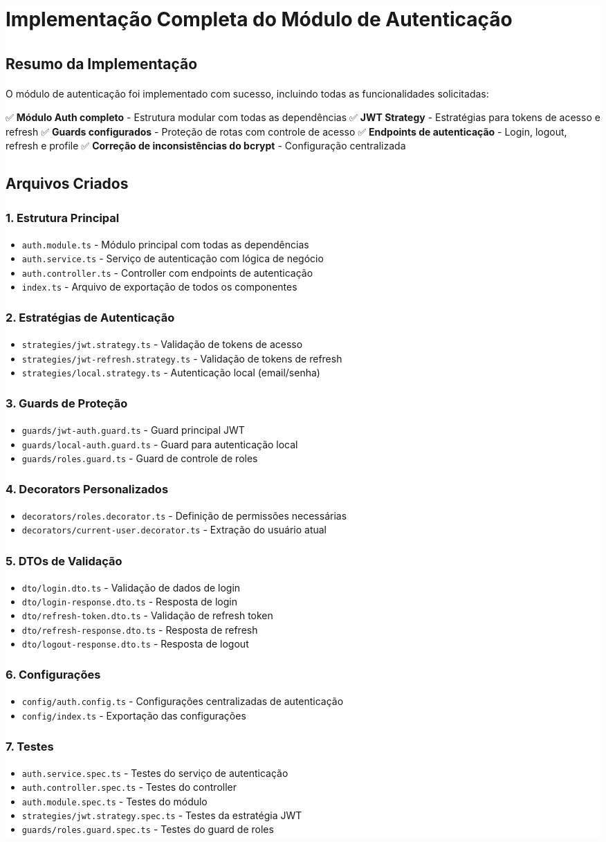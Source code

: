 # Implementação Completa do Módulo de Autenticação

## Resumo da Implementação

O módulo de autenticação foi implementado com sucesso, incluindo todas as funcionalidades solicitadas:

✅ **Módulo Auth completo** - Estrutura modular com todas as dependências
✅ **JWT Strategy** - Estratégias para tokens de acesso e refresh
✅ **Guards configurados** - Proteção de rotas com controle de acesso
✅ **Endpoints de autenticação** - Login, logout, refresh e profile
✅ **Correção de inconsistências do bcrypt** - Configuração centralizada

## Arquivos Criados

### 1. Estrutura Principal
- `auth.module.ts` - Módulo principal com todas as dependências
- `auth.service.ts` - Serviço de autenticação com lógica de negócio
- `auth.controller.ts` - Controller com endpoints de autenticação
- `index.ts` - Arquivo de exportação de todos os componentes

### 2. Estratégias de Autenticação
- `strategies/jwt.strategy.ts` - Validação de tokens de acesso
- `strategies/jwt-refresh.strategy.ts` - Validação de tokens de refresh
- `strategies/local.strategy.ts` - Autenticação local (email/senha)

### 3. Guards de Proteção
- `guards/jwt-auth.guard.ts` - Guard principal JWT
- `guards/local-auth.guard.ts` - Guard para autenticação local
- `guards/roles.guard.ts` - Guard de controle de roles

### 4. Decorators Personalizados
- `decorators/roles.decorator.ts` - Definição de permissões necessárias
- `decorators/current-user.decorator.ts` - Extração do usuário atual

### 5. DTOs de Validação
- `dto/login.dto.ts` - Validação de dados de login
- `dto/login-response.dto.ts` - Resposta de login
- `dto/refresh-token.dto.ts` - Validação de refresh token
- `dto/refresh-response.dto.ts` - Resposta de refresh
- `dto/logout-response.dto.ts` - Resposta de logout

### 6. Configurações
- `config/auth.config.ts` - Configurações centralizadas de autenticação
- `config/index.ts` - Exportação das configurações

### 7. Testes
- `auth.service.spec.ts` - Testes do serviço de autenticação
- `auth.controller.spec.ts` - Testes do controller
- `auth.module.spec.ts` - Testes do módulo
- `strategies/jwt.strategy.spec.ts` - Testes da estratégia JWT
- `guards/roles.guard.spec.ts` - Testes do guard de roles
